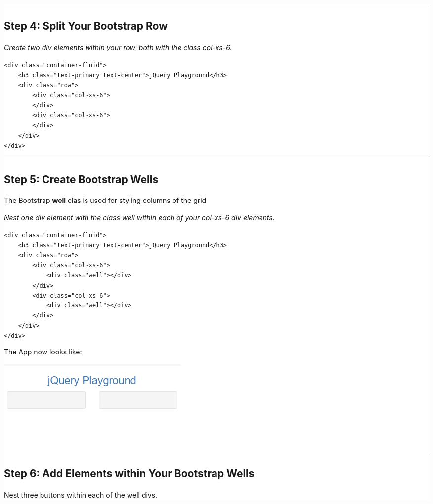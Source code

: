 <hr>

## **Step 4: Split Your Bootstrap Row**

*Create two div elements within your row, both with the class col-xs-6.*

    <div class="container-fluid">
        <h3 class="text-primary text-center">jQuery Playground</h3>
        <div class="row">
            <div class="col-xs-6">
            </div>
            <div class="col-xs-6">
            </div>
        </div>
    </div>

<hr>

## **Step 5: Create Bootstrap Wells**

The Bootstrap **well** clas is used for styling columns of the grid

*Nest one div element with the class well within each of your col-xs-6 div elements.*

    <div class="container-fluid">
        <h3 class="text-primary text-center">jQuery Playground</h3>
        <div class="row">
            <div class="col-xs-6">
                <div class="well"></div>
            </div>
            <div class="col-xs-6">
                <div class="well"></div>
            </div>
        </div>
    </div>

The App now looks like:

![](screenshots/2023-01-05-16-18-00.png)

<hr>

## **Step 6: Add Elements within Your Bootstrap Wells**

Nest three buttons within each of the well divs.
